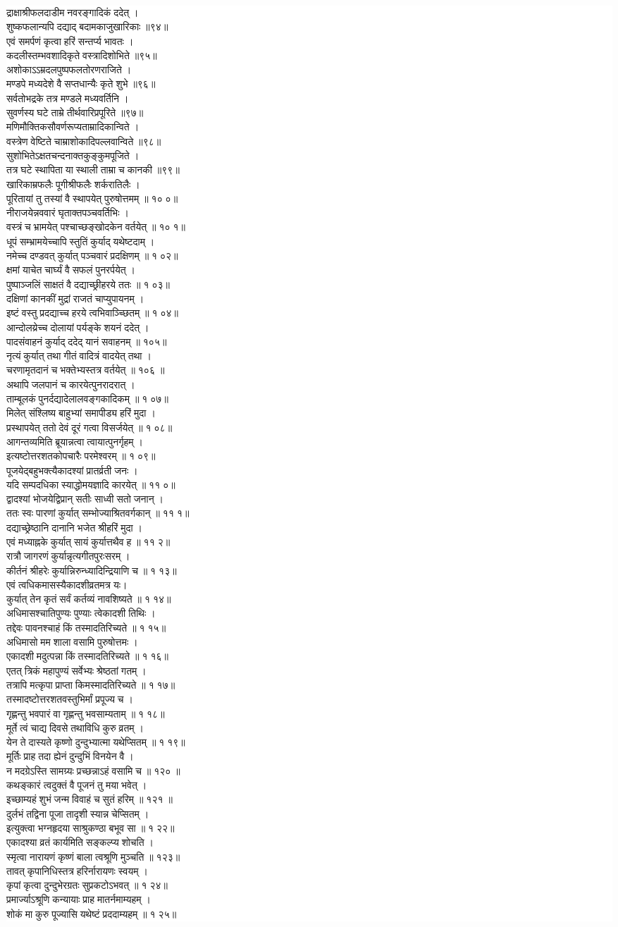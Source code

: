 द्राक्षाश्रीफलदाडीम नवरङ्गादिकं ददेत् ।  
शुष्कफलान्यपि दद्याद् बदामकाजुखारिकाः ॥९४॥  
एवं समर्पणं कृत्वा हरिं सन्तर्प्य भावतः ।  
कदलीस्तम्भवशादिकृते वस्त्रादिशोभिते ॥९५॥  
अशोकाऽऽम्रदलपुष्पफलतोरणराजिते ।  
मण्डपे मध्यदेशे वै सप्तधान्यैः कृते शुभे ॥९६॥  
सर्वतोभद्रके तत्र मण्डले मध्यवर्तिनि ।  
सुवर्णस्य घटे ताम्रे तीर्थवारिप्रपूरिते ॥९७॥  
मणिमौक्तिकसौवर्णरूप्यताम्रादिकान्विते ।  
वस्त्रेण वेष्टिते चाम्राशोकादिपल्लवान्विते ॥९८॥  
सुशोभितेऽक्षतचन्दनाक्तकुङ्कुमपूजिते ।  
तत्र घटे स्थापिता या स्थाली ताम्रा च कानकी ॥९९॥  
खारिकाम्रफलैः पूगीश्रीफलैः शर्करातिलैः ।  
पूरितायां तु तस्यां वै स्थापयेत् पुरुषोत्तमम् ॥ १० ०॥  
नीराजयेन्नववारं घृताक्तपञ्चवर्तिभिः ।  
वस्त्रं च भ्रामयेत् पश्चाच्छङ्खोदकेन वर्तयेत् ॥ १० १॥  
धूपं सम्भ्रामयेच्चापि स्तुतिं कुर्याद् यथेष्टदाम् ।  
नमेच्च दण्डवत् कुर्यात् पञ्चवारं प्रदक्षिणम् ॥ १ ०२॥  
क्षमां याचेत चार्घ्यं वै सफलं पुनरर्पयेत् ।  
पुष्पाञ्जलिं साक्षतं वै दद्याच्छ्रीहरये ततः ॥ १ ०३॥  
दक्षिणां कानकीं मुद्रां राजतं चाप्युपायनम् ।  
इष्टं वस्तु प्रदद्याच्च हरये त्वभिवाञ्च्छितम् ॥ १ ०४॥  
आन्दोलय्रेच्च दोलायां पर्यङ्के शयनं ददेत् ।  
पादसंवाहनं कुर्याद् ददेद् यानं सवाहनम् ॥ १०५॥  
नृत्यं कुर्यात् तथा गीतं वादित्रं वादयेत् तथा ।  
चरणामृतदानं च भक्तेभ्यस्तत्र वर्तयेत् ॥ १०६ ॥  
अथापि जलपानं च कारयेत्पुनरादरात् ।  
ताम्बूलकं पुनर्दद्यादेलालवङ्गकादिकम् ॥ १ ०७॥  
मिलेत् संश्लिष्य बाहुभ्यां समापीड्य हरिं मुदा ।  
प्रस्थापयेत् ततो देवं दूरं गत्वा विसर्जयेत् ॥ १ ०८॥  
आगन्तव्यमिति ब्रूयान्नत्वा त्वायात्पुनर्गृहम् ।  
इत्यष्टोत्तरशतकोपचारैः परमेश्वरम् ॥ १ ०९॥  
पूजयेद्बहुभक्त्यैकादश्यां प्रातर्व्रती जनः ।  
यदि सम्पदधिका स्याद्धोमयज्ञादि कारयेत् ॥ ११ ०॥  
द्वादश्यां भोजयेद्विप्रान् सतीः साध्वी सतो जनान् ।  
ततः स्वः पारणां कुर्यात् सम्भोज्याश्रितवर्गकान् ॥ ११ १॥  
दद्याच्छ्रेष्ठानि दानानि भजेत श्रीहरिं मुदा ।  
एवं मध्याह्नके कुर्यात् सायं कुर्यात्तथैव ह ॥ ११ २॥  
रात्रौ जागरणं कुर्यान्नृत्यगीतपुरःसरम् ।  
कीर्तनं श्रीहरेः कुर्यान्निरुन्ध्यादिन्द्रियाणि च ॥ १ १३॥  
एवं त्वधिकमासस्यैकादशीव्रतमत्र यः।  
कुर्यात् तेन कृतं सर्वं कर्तव्यं नावशिष्यते ॥ १ १४॥  
अधिमासश्चातिपुण्यः पुण्याः त्वेकादशी तिथिः ।  
तद्देवः पावनश्चाहं किं तस्मादतिरिच्यते ॥ १ १५॥  
अधिमासो मम शाला वसामि पुरुषोत्तमः ।  
एकादशी मदुत्पन्ना किं तस्मादतिरिच्यते ॥ १ १६॥  
एतत् त्रिकं महापुण्यं सर्वेभ्यः श्रेष्ठतां गतम् ।  
तत्रापि मत्कृपा प्राप्ता किमस्मादतिरिच्यते ॥ १ १७॥  
तस्मादष्टोत्तरशतवस्तुभिर्मां प्रपूज्य च ।  
गृह्णन्तु भवपारं वा गृह्णन्तु भवसाम्यताम् ॥ १ १८॥  
मूर्ते त्वं चाद्य दिवसे तथाविधि कुरु व्रतम् ।  
येन ते दास्यते कृष्णो दुन्दुभ्यात्मा यथेप्सितम् ॥ १ १९॥  
मूर्तिः प्राह तदा ह्येनं दुन्दुभिं विनयेन वै ।  
न मदग्रेऽस्ति सामग्र्यः प्रच्छन्नाऽहं वसामि च ॥ १२० ॥  
कथङ्कारं त्वदुक्तं वै पूजनं तु मया भवेत् ।  
इच्छाम्यहं शुभं जन्म विवाहं च सुतं हरिम् ॥ १२१ ॥  
दुर्लभं तद्विना पूजा तादृशी स्यान्न चेप्सितम् ।  
इत्युक्त्वा भग्नहृदया साश्रुकण्ठा बभूव सा ॥ १ २२॥  
एकादश्या व्रतं कार्यमिति सङ्कल्प्य शोचति ।  
स्मृत्वा नारायणं कृष्णं बाला त्वश्रूणि मुञ्चति ॥ १२३॥  
तावत् कृपानिधिस्तत्र हरिर्नारायणः स्वयम् ।  
कृपां कृत्वा दुन्दुभेरग्रतः सुप्रकटोऽभवत् ॥ १ २४॥  
प्रमार्ज्याऽश्रूणि कन्यायाः प्राह मातर्नमाम्यहम् ।  
शोकं मा कुरु पूज्यासि यथेष्टं प्रददाम्यहम् ॥ १ २५॥  